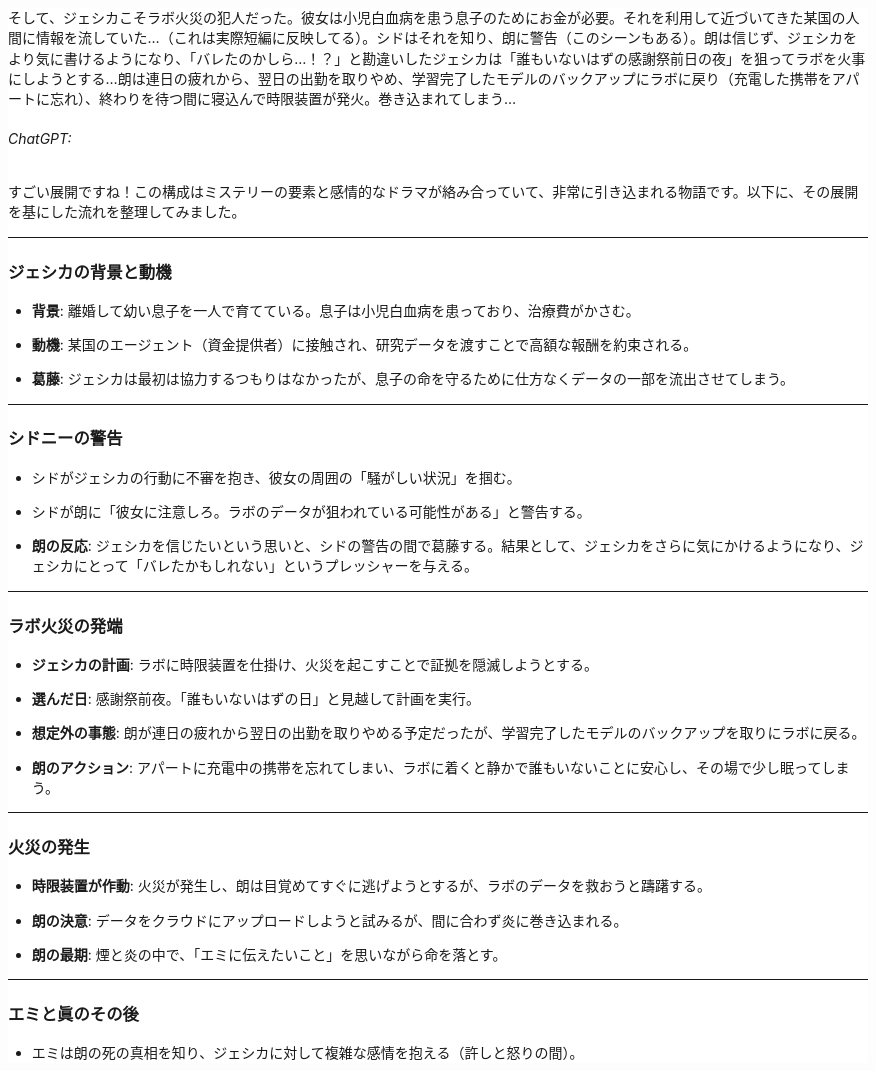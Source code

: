 そして、ジェシカこそラボ火災の犯人だった。彼女は小児白血病を患う息子のためにお金が必要。それを利用して近づいてきた某国の人間に情報を流していた…（これは実際短編に反映してる）。シドはそれを知り、朗に警告（このシーンもある）。朗は信じず、ジェシカをより気に書けるようになり、「バレたのかしら…！？」と勘違いしたジェシカは「誰もいないはずの感謝祭前日の夜」を狙ってラボを火事にしようとする…朗は連日の疲れから、翌日の出勤を取りやめ、学習完了したモデルのバックアップにラボに戻り（充電した携帯をアパートに忘れ）、終わりを待つ間に寝込んで時限装置が発火。巻き込まれてしまう…

###### ChatGPT:

すごい展開ですね！この構成はミステリーの要素と感情的なドラマが絡み合っていて、非常に引き込まれる物語です。以下に、その展開を基にした流れを整理してみました。

---

### ジェシカの背景と動機

- **背景**: 離婚して幼い息子を一人で育てている。息子は小児白血病を患っており、治療費がかさむ。
    
- **動機**: 某国のエージェント（資金提供者）に接触され、研究データを渡すことで高額な報酬を約束される。
    
- **葛藤**: ジェシカは最初は協力するつもりはなかったが、息子の命を守るために仕方なくデータの一部を流出させてしまう。
    

---

### シドニーの警告

- シドがジェシカの行動に不審を抱き、彼女の周囲の「騒がしい状況」を掴む。
    
- シドが朗に「彼女に注意しろ。ラボのデータが狙われている可能性がある」と警告する。
    
- **朗の反応**: ジェシカを信じたいという思いと、シドの警告の間で葛藤する。結果として、ジェシカをさらに気にかけるようになり、ジェシカにとって「バレたかもしれない」というプレッシャーを与える。
    

---

### ラボ火災の発端

- **ジェシカの計画**: ラボに時限装置を仕掛け、火災を起こすことで証拠を隠滅しようとする。
    
- **選んだ日**: 感謝祭前夜。「誰もいないはずの日」と見越して計画を実行。
    
- **想定外の事態**: 朗が連日の疲れから翌日の出勤を取りやめる予定だったが、学習完了したモデルのバックアップを取りにラボに戻る。
    
- **朗のアクション**: アパートに充電中の携帯を忘れてしまい、ラボに着くと静かで誰もいないことに安心し、その場で少し眠ってしまう。
    

---

### 火災の発生

- **時限装置が作動**: 火災が発生し、朗は目覚めてすぐに逃げようとするが、ラボのデータを救おうと躊躇する。
    
- **朗の決意**: データをクラウドにアップロードしようと試みるが、間に合わず炎に巻き込まれる。
    
- **朗の最期**: 煙と炎の中で、「エミに伝えたいこと」を思いながら命を落とす。
    

---

### エミと眞のその後

- エミは朗の死の真相を知り、ジェシカに対して複雑な感情を抱える（許しと怒りの間）。
    